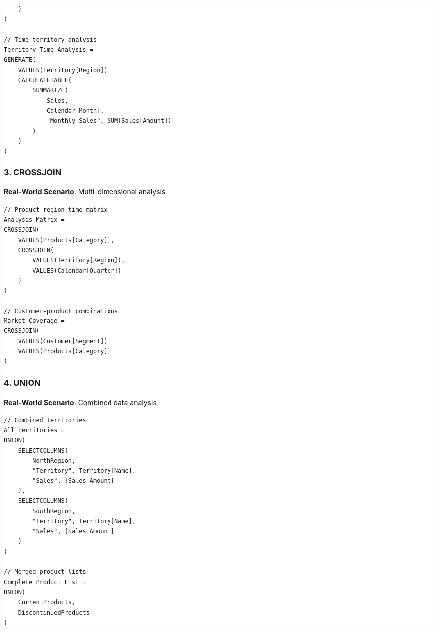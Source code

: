 ```dax
    )
)

// Time-territory analysis
Territory Time Analysis = 
GENERATE(
    VALUES(Territory[Region]),
    CALCULATETABLE(
        SUMMARIZE(
            Sales,
            Calendar[Month],
            "Monthly Sales", SUM(Sales[Amount])
        )
    )
)
```

### 3. CROSSJOIN
**Real-World Scenario**: Multi-dimensional analysis
```dax
// Product-region-time matrix
Analysis Matrix = 
CROSSJOIN(
    VALUES(Products[Category]),
    CROSSJOIN(
        VALUES(Territory[Region]),
        VALUES(Calendar[Quarter])
    )
)

// Customer-product combinations
Market Coverage = 
CROSSJOIN(
    VALUES(Customer[Segment]),
    VALUES(Products[Category])
)
```

### 4. UNION
**Real-World Scenario**: Combined data analysis
```dax
// Combined territories
All Territories = 
UNION(
    SELECTCOLUMNS(
        NorthRegion,
        "Territory", Territory[Name],
        "Sales", [Sales Amount]
    ),
    SELECTCOLUMNS(
        SouthRegion,
        "Territory", Territory[Name],
        "Sales", [Sales Amount]
    )
)

// Merged product lists
Complete Product List = 
UNION(
    CurrentProducts,
    DiscontinuedProducts
)
```

